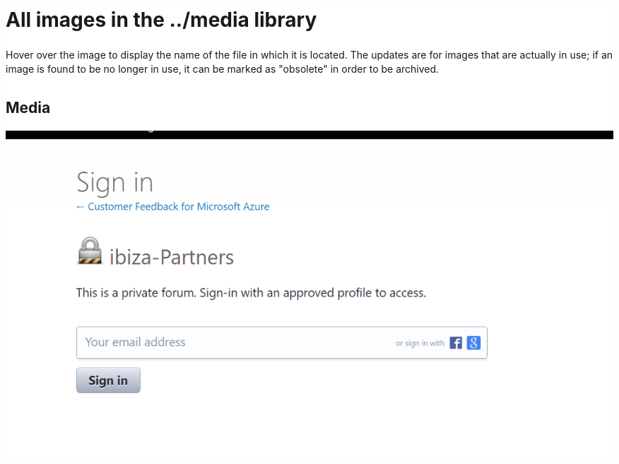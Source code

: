 # All images in the ../media library
Hover over the image to display the name of the file in which it is located.
The updates are for images that are actually in use; if an image is found to be no longer in use, it can be marked as "obsolete" in order to be archived.

## Media

![alt-text](../media/access-denied-pr.png "media/access-denied-pr.png")

